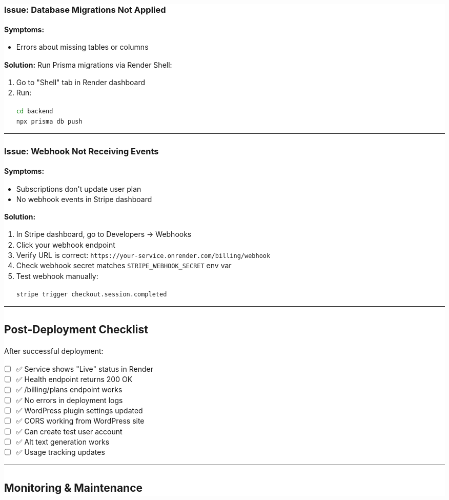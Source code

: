 
### Issue: Database Migrations Not Applied

**Symptoms:**
- Errors about missing tables or columns

**Solution:**
Run Prisma migrations via Render Shell:

1. Go to "Shell" tab in Render dashboard
2. Run:
   ```bash
   cd backend
   npx prisma db push
   ```

---

### Issue: Webhook Not Receiving Events

**Symptoms:**
- Subscriptions don't update user plan
- No webhook events in Stripe dashboard

**Solution:**
1. In Stripe dashboard, go to Developers → Webhooks
2. Click your webhook endpoint
3. Verify URL is correct: `https://your-service.onrender.com/billing/webhook`
4. Check webhook secret matches `STRIPE_WEBHOOK_SECRET` env var
5. Test webhook manually:
   ```bash
   stripe trigger checkout.session.completed
   ```

---

## Post-Deployment Checklist

After successful deployment:

- [ ] ✅ Service shows "Live" status in Render
- [ ] ✅ Health endpoint returns 200 OK
- [ ] ✅ /billing/plans endpoint works
- [ ] ✅ No errors in deployment logs
- [ ] ✅ WordPress plugin settings updated
- [ ] ✅ CORS working from WordPress site
- [ ] ✅ Can create test user account
- [ ] ✅ Alt text generation works
- [ ] ✅ Usage tracking updates

---

## Monitoring & Maintenance
